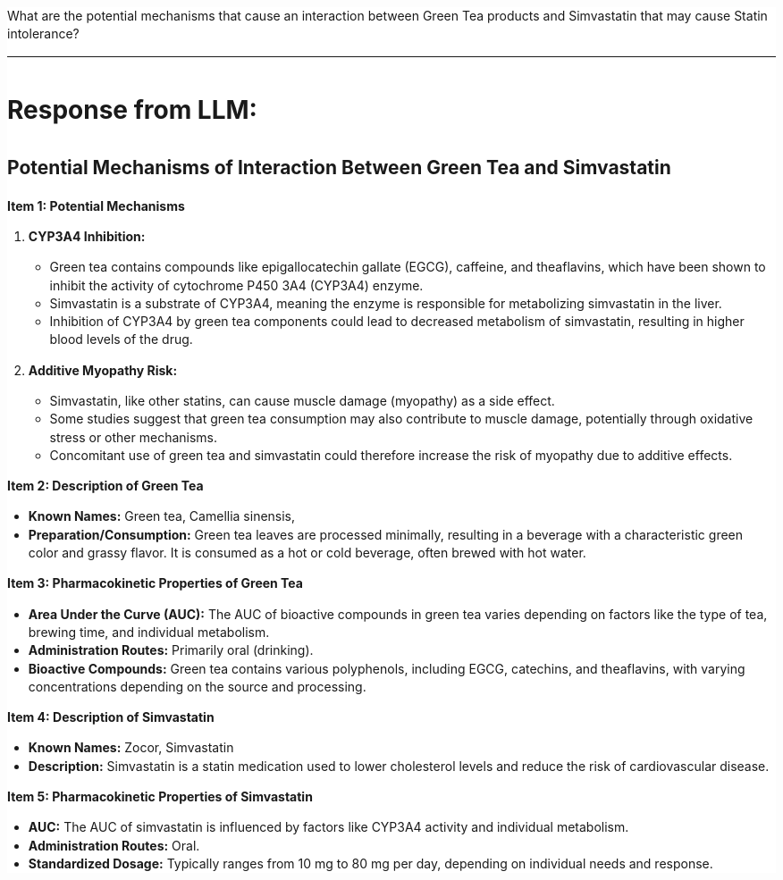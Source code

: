 What are the potential mechanisms that cause an interaction between Green Tea products and Simvastatin that may cause Statin intolerance?

-------

# Response from LLM:

## Potential Mechanisms of Interaction Between Green Tea and Simvastatin

**Item 1: Potential Mechanisms**

1. **CYP3A4 Inhibition:** 
    * Green tea contains compounds like epigallocatechin gallate (EGCG), caffeine, and theaflavins, which have been shown to inhibit the activity of cytochrome P450 3A4 (CYP3A4) enzyme. 
    * Simvastatin is a substrate of CYP3A4, meaning the enzyme is responsible for metabolizing simvastatin in the liver.
    * Inhibition of CYP3A4 by green tea components could lead to decreased metabolism of simvastatin, resulting in higher blood levels of the drug.

2. **Additive Myopathy Risk:**
    * Simvastatin, like other statins, can cause muscle damage (myopathy) as a side effect.
    * Some studies suggest that green tea consumption may also contribute to muscle damage, potentially through oxidative stress or other mechanisms.
    * Concomitant use of green tea and simvastatin could therefore increase the risk of myopathy due to additive effects.

**Item 2: Description of Green Tea**

* **Known Names:** Green tea, Camellia sinensis,  
* **Preparation/Consumption:** Green tea leaves are processed minimally, resulting in a beverage with a characteristic green color and grassy flavor. It is consumed as a hot or cold beverage, often brewed with hot water.

**Item 3: Pharmacokinetic Properties of Green Tea**

* **Area Under the Curve (AUC):**  The AUC of bioactive compounds in green tea varies depending on factors like the type of tea, brewing time, and individual metabolism.
* **Administration Routes:** Primarily oral (drinking).
* **Bioactive Compounds:** Green tea contains various polyphenols, including EGCG, catechins, and theaflavins, with varying concentrations depending on the source and processing.

**Item 4: Description of Simvastatin**

* **Known Names:** Zocor, Simvastatin
* **Description:** Simvastatin is a statin medication used to lower cholesterol levels and reduce the risk of cardiovascular disease.

**Item 5: Pharmacokinetic Properties of Simvastatin**

* **AUC:**  The AUC of simvastatin is influenced by factors like CYP3A4 activity and individual metabolism.
* **Administration Routes:** Oral.
* **Standardized Dosage:**  Typically ranges from 10 mg to 80 mg per day, depending on individual needs and response.
